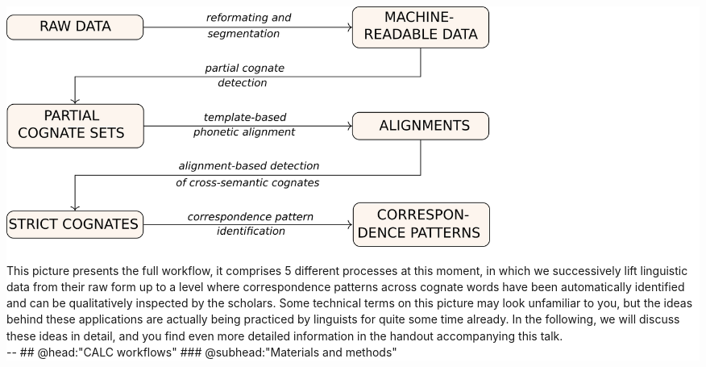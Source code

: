 <img src="img/calc-workflow.png" alt="img" style="width:600px;text-align:center;"></img>
</p>
<aside class='notes'>
This picture presents the full workflow, it comprises 5
different processes at this moment, in which we
successively lift linguistic data from their raw form
up to a level where correspondence patterns across
cognate words have been automatically identified and
can be qualitatively inspected by the scholars.
Some technical terms on this picture may look
unfamiliar to you, but the ideas behind these
applications are actually being practiced by linguists
for quite some time already. In the following, we will
discuss these ideas in detail, and you find even more
detailed information in the handout accompanying
this talk.
</aside>
--
## @head:"CALC workflows"
### @subhead:"Materials and methods"

<p style ='text-align:center'>